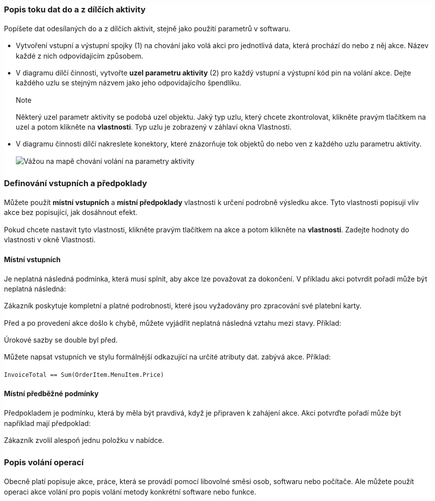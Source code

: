 ### <a name="describing-data-flow-in-and-out-of-sub-activities"></a>Popis toku dat do a z dílčích aktivity  
 Popíšete dat odesílaných do a z dílčích aktivit, stejně jako použití parametrů v softwaru.  
  
- Vytvoření vstupní a výstupní spojky (1) na chování jako volá akci pro jednotlivá data, která prochází do nebo z něj akce. Název každé z nich odpovídajícím způsobem.  
  
- V diagramu dílčí činnosti, vytvořte **uzel parametru aktivity** (2) pro každý vstupní a výstupní kód pin na volání akce. Dejte každého uzlu se stejným názvem jako jeho odpovídajícího špendlíku.  
  
  > [!NOTE]
  >  Některý uzel parametr aktivity se podobá uzel objektu. Jaký typ uzlu, který chcete zkontrolovat, klikněte pravým tlačítkem na uzel a potom klikněte na **vlastnosti**. Typ uzlu je zobrazený v záhlaví okna Vlastnosti.  
  
- V diagramu činnosti dílčí nakreslete konektory, které znázorňuje tok objektů do nebo ven z každého uzlu parametru aktivity.  
  
  ![Vážou na mapě chování volání na parametry aktivity](../modeling/media/uml-actguidesub.png "UML_ActGuideSub")  
  
###  <a name="Postcondition"></a> Definování vstupních a předpoklady  
 Můžete použít **místní vstupních** a **místní předpoklady** vlastnosti k určení podrobně výsledku akce. Tyto vlastnosti popisují vliv akce bez popisující, jak dosáhnout efekt.  
  
 Pokud chcete nastavit tyto vlastnosti, klikněte pravým tlačítkem na akce a potom klikněte na **vlastnosti**. Zadejte hodnoty do vlastnosti v okně Vlastnosti.  
  
#### <a name="local-postconditions"></a>Místní vstupních  
 Je neplatná následná podmínka, která musí splnit, aby akce lze považovat za dokončení. V příkladu akci potvrdit pořadí může být neplatná následná:  
  
 Zákazník poskytuje kompletní a platné podrobnosti, které jsou vyžadovány pro zpracování své platební karty.  
  
 Před a po provedení akce došlo k chybě, můžete vyjádřit neplatná následná vztahu mezi stavy. Příklad:  
  
 Úrokové sazby se double byl před.  
  
 Můžete napsat vstupních ve stylu formálnější odkazující na určité atributy dat. zabývá akce. Příklad:  
  
 `InvoiceTotal == Sum(OrderItem.MenuItem.Price)`  
  
#### <a name="local-preconditions"></a>Místní předběžné podmínky  
 Předpokladem je podmínku, která by měla být pravdivá, když je připraven k zahájení akce. Akci potvrďte pořadí může být například mají předpoklad:  
  
 Zákazník zvolil alespoň jednu položku v nabídce.  
  
### <a name="describing-calls-to-operations"></a>Popis volání operací  
 Obecně platí popisuje akce, práce, která se provádí pomocí libovolné směsi osob, softwaru nebo počítače. Ale můžete použít operaci akce volání pro popis volání metody konkrétní software nebo funkce.  
  